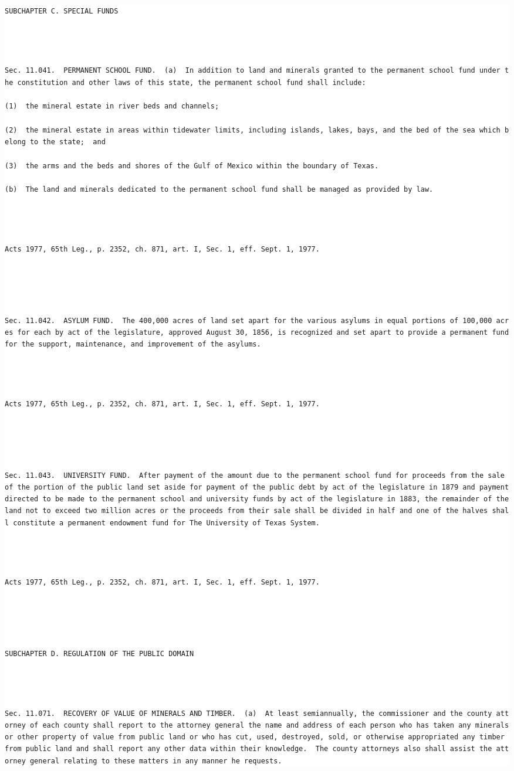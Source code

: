     
    
    SUBCHAPTER C. SPECIAL FUNDS
    
      
    
    
    Sec. 11.041.  PERMANENT SCHOOL FUND.  (a)  In addition to land and minerals granted to the permanent school fund under the constitution and other laws of this state, the permanent school fund shall include:
    
    (1)  the mineral estate in river beds and channels;
    
    (2)  the mineral estate in areas within tidewater limits, including islands, lakes, bays, and the bed of the sea which belong to the state;  and
    
    (3)  the arms and the beds and shores of the Gulf of Mexico within the boundary of Texas.
    
    (b)  The land and minerals dedicated to the permanent school fund shall be managed as provided by law.
    
    
    
    
    Acts 1977, 65th Leg., p. 2352, ch. 871, art. I, Sec. 1, eff. Sept. 1, 1977.
    
    
    
    
    
    Sec. 11.042.  ASYLUM FUND.  The 400,000 acres of land set apart for the various asylums in equal portions of 100,000 acres for each by act of the legislature, approved August 30, 1856, is recognized and set apart to provide a permanent fund for the support, maintenance, and improvement of the asylums.
    
    
    
    
    Acts 1977, 65th Leg., p. 2352, ch. 871, art. I, Sec. 1, eff. Sept. 1, 1977.
    
    
    
    
    
    Sec. 11.043.  UNIVERSITY FUND.  After payment of the amount due to the permanent school fund for proceeds from the sale of the portion of the public land set aside for payment of the public debt by act of the legislature in 1879 and payment directed to be made to the permanent school and university funds by act of the legislature in 1883, the remainder of the land not to exceed two million acres or the proceeds from their sale shall be divided in half and one of the halves shall constitute a permanent endowment fund for The University of Texas System.
    
    
    
    
    Acts 1977, 65th Leg., p. 2352, ch. 871, art. I, Sec. 1, eff. Sept. 1, 1977.
    
    
    
    
    
    SUBCHAPTER D. REGULATION OF THE PUBLIC DOMAIN
    
      
    
    
    Sec. 11.071.  RECOVERY OF VALUE OF MINERALS AND TIMBER.  (a)  At least semiannually, the commissioner and the county attorney of each county shall report to the attorney general the name and address of each person who has taken any minerals or other property of value from public land or who has cut, used, destroyed, sold, or otherwise appropriated any timber from public land and shall report any other data within their knowledge.  The county attorneys also shall assist the attorney general relating to these matters in any manner he requests.
    